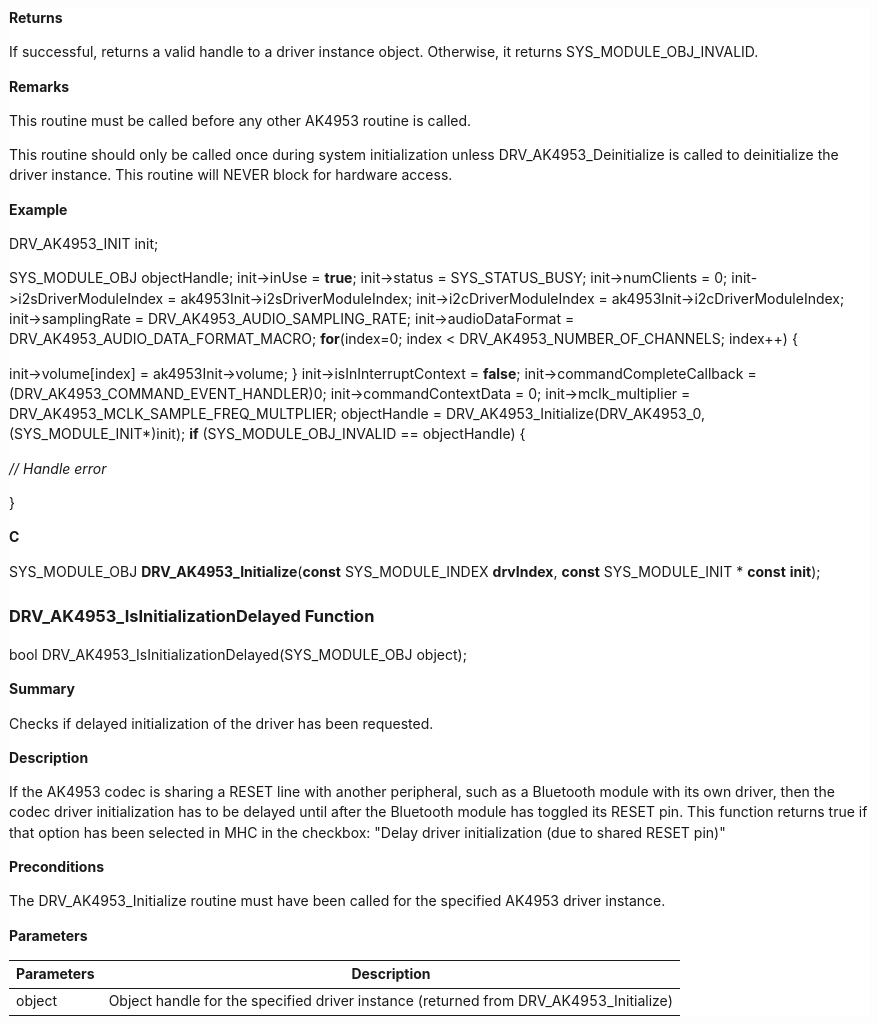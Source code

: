 **Returns**

If successful, returns a valid handle to a driver instance object. Otherwise, it returns SYS_MODULE_OBJ_INVALID.

**Remarks**

This routine must be called before any other AK4953 routine is called.

This routine should only be called once during system initialization unless DRV_AK4953_Deinitialize is called to deinitialize the driver instance. This routine will NEVER block for hardware access.

**Example**

DRV_AK4953_INIT init;

SYS_MODULE_OBJ objectHandle; init->inUse = **true**; init->status = SYS_STATUS_BUSY; init->numClients = 0; init->i2sDriverModuleIndex = ak4953Init->i2sDriverModuleIndex; init->i2cDriverModuleIndex = ak4953Init->i2cDriverModuleIndex; init->samplingRate = DRV_AK4953_AUDIO_SAMPLING_RATE; init->audioDataFormat = DRV_AK4953_AUDIO_DATA_FORMAT_MACRO; **for**(index=0; index < DRV_AK4953_NUMBER_OF_CHANNELS; index++) {

init->volume[index] = ak4953Init->volume; } init->isInInterruptContext = **false**; init->commandCompleteCallback = (DRV_AK4953_COMMAND_EVENT_HANDLER)0; init->commandContextData = 0; init->mclk_multiplier = DRV_AK4953_MCLK_SAMPLE_FREQ_MULTPLIER; objectHandle = DRV_AK4953_Initialize(DRV_AK4953_0, (SYS_MODULE_INIT*)init); **if** (SYS_MODULE_OBJ_INVALID == objectHandle) {

_// Handle error_

}

**C**

SYS_MODULE_OBJ **DRV_AK4953_Initialize**(**const** SYS_MODULE_INDEX **drvIndex**, **const** SYS_MODULE_INIT * **const** **init**);

### DRV_AK4953_IsInitializationDelayed Function

bool DRV_AK4953_IsInitializationDelayed(SYS_MODULE_OBJ object);

**Summary**

Checks if delayed initialization of the driver has been requested.

**Description**

If the AK4953 codec is sharing a RESET line with another peripheral, such as a Bluetooth module with its own driver, then the codec driver initialization has to be delayed until after the Bluetooth module has toggled its RESET pin. This function returns true if that option has been selected in MHC in the checkbox: "Delay driver initialization (due to shared RESET pin)"

**Preconditions**

The DRV_AK4953_Initialize routine must have been called for the specified AK4953 driver instance.

**Parameters**

| **Parameters** | **Description** |
| --- | --- |
| object | Object handle for the specified driver instance (returned from DRV_AK4953_Initialize) |
